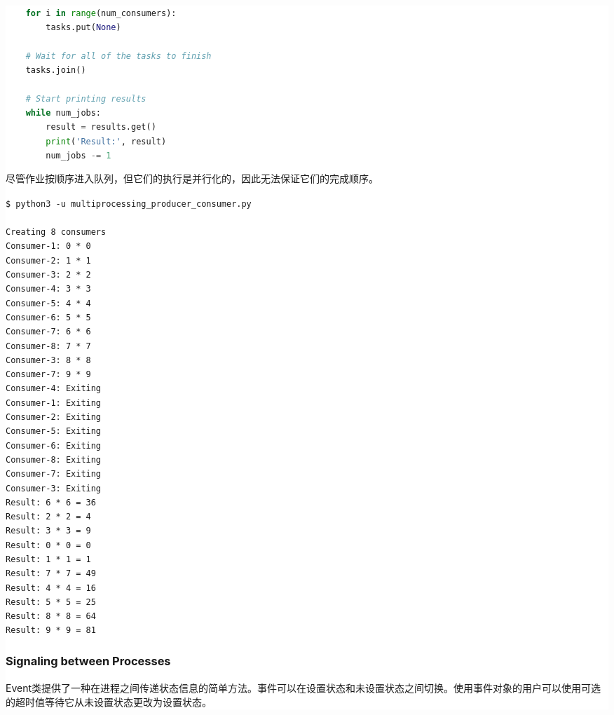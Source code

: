 ```python
    for i in range(num_consumers):
        tasks.put(None)

    # Wait for all of the tasks to finish
    tasks.join()

    # Start printing results
    while num_jobs:
        result = results.get()
        print('Result:', result)
        num_jobs -= 1
```
尽管作业按顺序进入队列，但它们的执行是并行化的，因此无法保证它们的完成顺序。

```
$ python3 -u multiprocessing_producer_consumer.py

Creating 8 consumers
Consumer-1: 0 * 0
Consumer-2: 1 * 1
Consumer-3: 2 * 2
Consumer-4: 3 * 3
Consumer-5: 4 * 4
Consumer-6: 5 * 5
Consumer-7: 6 * 6
Consumer-8: 7 * 7
Consumer-3: 8 * 8
Consumer-7: 9 * 9
Consumer-4: Exiting
Consumer-1: Exiting
Consumer-2: Exiting
Consumer-5: Exiting
Consumer-6: Exiting
Consumer-8: Exiting
Consumer-7: Exiting
Consumer-3: Exiting
Result: 6 * 6 = 36
Result: 2 * 2 = 4
Result: 3 * 3 = 9
Result: 0 * 0 = 0
Result: 1 * 1 = 1
Result: 7 * 7 = 49
Result: 4 * 4 = 16
Result: 5 * 5 = 25
Result: 8 * 8 = 64
Result: 9 * 9 = 81
```

### Signaling between Processes

Event类提供了一种在进程之间传递状态信息的简单方法。事件可以在设置状态和未设置状态之间切换。使用事件对象的用户可以使用可选的超时值等待它从未设置状态更改为设置状态。
